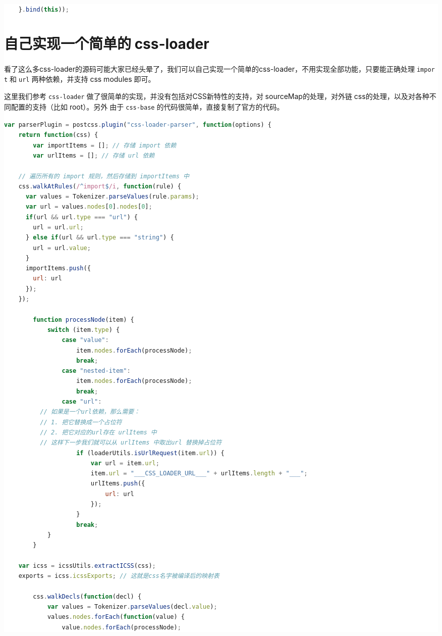 ```js
    }.bind(this));

```

# 自己实现一个简单的 css-loader

看了这么多css-loader的源码可能大家已经头晕了，我们可以自己实现一个简单的css-loader，不用实现全部功能，只要能正确处理 `import` 和 `url` 两种依赖，并支持 css modules 即可。

这里我们参考 `css-loader` 做了很简单的实现，并没有包括对CSS新特性的支持，对 sourceMap的处理，对外链 css的处理，以及对各种不同配置的支持（比如 root）。另外 由于 `css-base` 的代码很简单，直接复制了官方的代码。

```js
var parserPlugin = postcss.plugin("css-loader-parser", function(options) {
    return function(css) {
        var importItems = []; // 存储 import 依赖
        var urlItems = []; // 存储 url 依赖

    // 遍历所有的 import 规则，然后存储到 importItems 中
    css.walkAtRules(/^import$/i, function(rule) {
      var values = Tokenizer.parseValues(rule.params);
      var url = values.nodes[0].nodes[0];
      if(url && url.type === "url") {
        url = url.url;
      } else if(url && url.type === "string") {
        url = url.value;
      }
      importItems.push({
        url: url
      });
    });

        function processNode(item) {
            switch (item.type) {
                case "value":
                    item.nodes.forEach(processNode);
                    break;
                case "nested-item":
                    item.nodes.forEach(processNode);
                    break;
                case "url":
          // 如果是一个url依赖，那么需要：
          // 1. 把它替换成一个占位符
          // 2. 把它对应的url存在 urlItems 中
          // 这样下一步我们就可以从 urlItems 中取出url 替换掉占位符
                    if (loaderUtils.isUrlRequest(item.url)) {
                        var url = item.url;
                        item.url = "___CSS_LOADER_URL___" + urlItems.length + "___";
                        urlItems.push({
                            url: url
                        });
                    }
                    break;
            }
        }

    var icss = icssUtils.extractICSS(css);
    exports = icss.icssExports; // 这就是css名字被编译后的映射表

        css.walkDecls(function(decl) {
            var values = Tokenizer.parseValues(decl.value);
            values.nodes.forEach(function(value) {
                value.nodes.forEach(processNode);
```